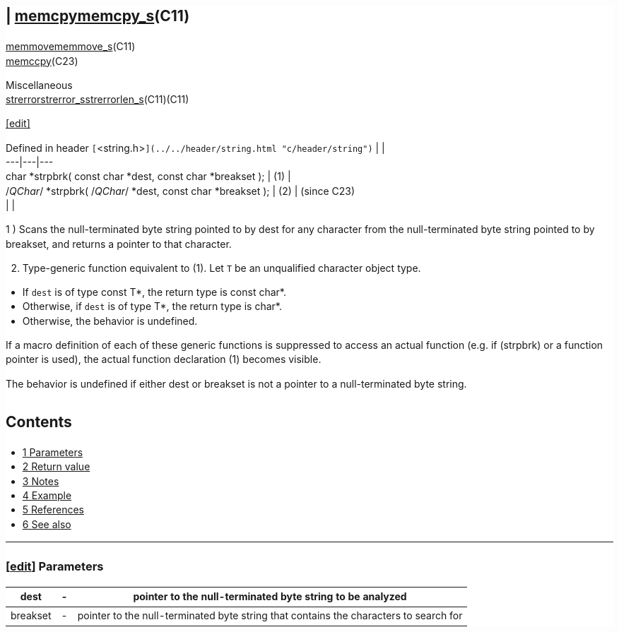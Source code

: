 | [memcpymemcpy_s](memcpy.html "c/string/byte/memcpy")(C11)  
---  
[memmovememmove_s](memmove.html "c/string/byte/memmove")(C11)  
[memccpy](memccpy.html "c/string/byte/memccpy")(C23)  
  
Miscellaneous  
[strerrorstrerror_sstrerrorlen_s](strerror.html "c/string/byte/strerror")(C11)(C11)  
  
[[edit]](https://en.cppreference.com/mwiki/index.php?title=Template:c/string/byte/navbar_content&action=edit)

Defined in header `[`<string.h>`](../../header/string.html "c/header/string")` |  |   
---|---|---  
char *strpbrk( const char *dest, const char *breakset ); |  (1)  |   
/*QChar*/ *strpbrk( /*QChar*/ *dest, const char *breakset ); |  (2)  |  (since C23)  
| |   
  
1 ) Scans the null-terminated byte string pointed to by dest for any character from the null-terminated byte string pointed to by breakset, and returns a pointer to that character.

2) Type-generic function equivalent to (1). Let `T` be an unqualified character object type. 

    

  * If `dest` is of type const T*, the return type is const char*. 
  * Otherwise, if `dest` is of type T*, the return type is char*. 
  * Otherwise, the behavior is undefined. 


If a macro definition of each of these generic functions is suppressed to access an actual function (e.g. if (strpbrk) or a function pointer is used), the actual function declaration (1) becomes visible.

The behavior is undefined if either dest or breakset is not a pointer to a null-terminated byte string. 

## Contents

  * [1 Parameters](strpbrk.html#Parameters)
  * [2 Return value](strpbrk.html#Return_value)
  * [3 Notes](strpbrk.html#Notes)
  * [4 Example](strpbrk.html#Example)
  * [5 References](strpbrk.html#References)
  * [6 See also](strpbrk.html#See_also)

  
---  
  
### [[edit](https://en.cppreference.com/mwiki/index.php?title=c/string/byte/strpbrk&action=edit&section=1 "Edit section: Parameters")] Parameters

dest  |  \-  |  pointer to the null-terminated byte string to be analyzed   
---|---|---  
breakset  |  \-  |  pointer to the null-terminated byte string that contains the characters to search for   
  